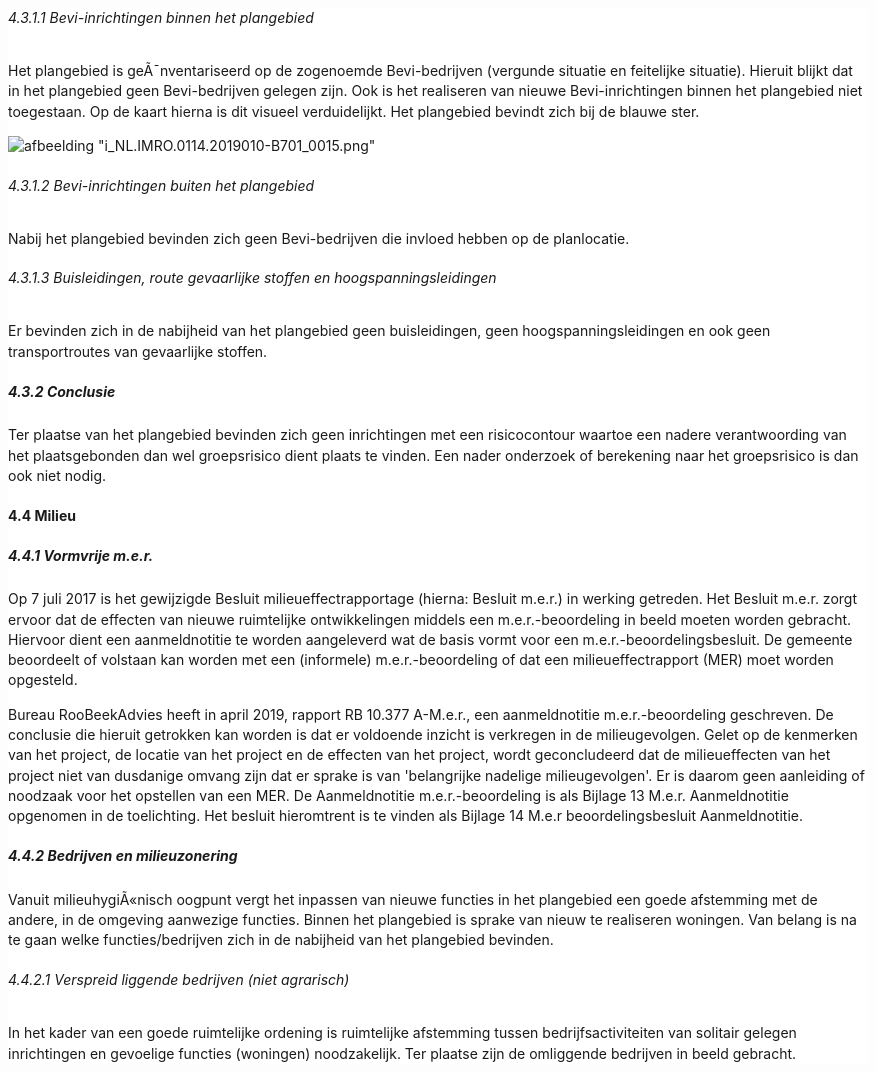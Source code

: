 ###### 4\.3\.1\.1 Bevi\-inrichtingen binnen het plangebied

Het plangebied is geÃ¯nventariseerd op de zogenoemde Bevi\-bedrijven (vergunde situatie en feitelijke situatie). Hieruit blijkt dat in het plangebied geen Bevi\-bedrijven gelegen zijn. Ook is het realiseren van nieuwe Bevi\-inrichtingen binnen het plangebied niet toegestaan. Op de kaart hierna is dit visueel verduidelijkt. Het plangebied bevindt zich bij de blauwe ster.

![afbeelding "i_NL.IMRO.0114.2019010-B701_0015.png"](i_NL.IMRO.0114.2019010-B701_0015.png)

###### 4\.3\.1\.2 Bevi\-inrichtingen buiten het plangebied

Nabij het plangebied bevinden zich geen Bevi\-bedrijven die invloed hebben op de planlocatie.

###### 4\.3\.1\.3 Buisleidingen, route gevaarlijke stoffen en hoogspanningsleidingen

Er bevinden zich in de nabijheid van het plangebied geen buisleidingen, geen hoogspanningsleidingen en ook geen transportroutes van gevaarlijke stoffen.

##### 4\.3\.2 Conclusie

Ter plaatse van het plangebied bevinden zich geen inrichtingen met een risicocontour waartoe een nadere verantwoording van het plaatsgebonden dan wel groepsrisico dient plaats te vinden. Een nader onderzoek of berekening naar het groepsrisico is dan ook niet nodig.

#### 4\.4 Milieu

##### 4\.4\.1 Vormvrije m.e.r.

Op 7 juli 2017 is het gewijzigde Besluit milieueffectrapportage (hierna: Besluit m.e.r.) in werking getreden. Het Besluit m.e.r. zorgt ervoor dat de effecten van nieuwe ruimtelijke ontwikkelingen middels een m.e.r.\-beoordeling in beeld moeten worden gebracht. Hiervoor dient een aanmeldnotitie te worden aangeleverd wat de basis vormt voor een m.e.r.\-beoordelingsbesluit. De gemeente beoordeelt of volstaan kan worden met een (informele) m.e.r.\-beoordeling of dat een milieueffectrapport (MER) moet worden opgesteld.

Bureau RooBeekAdvies heeft in april 2019, rapport RB 10\.377 A\-M.e.r., een aanmeldnotitie m.e.r.\-beoordeling geschreven. De conclusie die hieruit getrokken kan worden is dat er voldoende inzicht is verkregen in de milieugevolgen. Gelet op de kenmerken van het project, de locatie van het project en de effecten van het project, wordt geconcludeerd dat de milieueffecten van het project niet van dusdanige omvang zijn dat er sprake is van 'belangrijke nadelige milieugevolgen'. Er is daarom geen aanleiding of noodzaak voor het opstellen van een MER. De Aanmeldnotitie m.e.r.\-beoordeling is als Bijlage 13 M.e.r. Aanmeldnotitie opgenomen in de toelichting. Het besluit hieromtrent is te vinden als Bijlage 14 M.e.r beoordelingsbesluit Aanmeldnotitie.

##### 4\.4\.2 Bedrijven en milieuzonering

Vanuit milieuhygiÃ«nisch oogpunt vergt het inpassen van nieuwe functies in het plangebied een goede afstemming met de andere, in de omgeving aanwezige functies. Binnen het plangebied is sprake van nieuw te realiseren woningen. Van belang is na te gaan welke functies/bedrijven zich in de nabijheid van het plangebied bevinden.

###### 4\.4\.2\.1 Verspreid liggende bedrijven (niet agrarisch)

In het kader van een goede ruimtelijke ordening is ruimtelijke afstemming tussen bedrijfsactiviteiten van solitair gelegen inrichtingen en gevoelige functies (woningen) noodzakelijk. Ter plaatse zijn de omliggende bedrijven in beeld gebracht.
